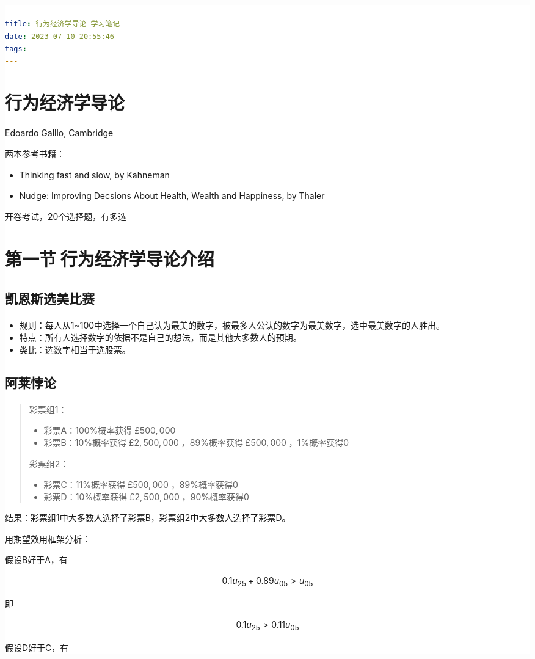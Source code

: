 ```yaml
---
title: 行为经济学导论 学习笔记
date: 2023-07-10 20:55:46
tags:
---
```


# 行为经济学导论


Edoardo Galllo, Cambridge

两本参考书籍：

* Thinking fast and slow, by Kahneman

* Nudge: Improving Decsions About Health, Wealth and Happiness, by Thaler

开卷考试，20个选择题，有多选

# 第一节 行为经济学导论介绍

## 凯恩斯选美比赛

* 规则：每人从1~100中选择一个自己认为最美的数字，被最多人公认的数字为最美数字，选中最美数字的人胜出。
* 特点：所有人选择数字的依据不是自己的想法，而是其他大多数人的预期。
* 类比：选数字相当于选股票。

## 阿莱悖论

> 彩票组1：
>
> * 彩票A：100%概率获得 $\pounds500,000$ 
> * 彩票B：10%概率获得 $\pounds2,500,000$ ，89%概率获得 $\pounds500,000$ ，1%概率获得0
> 
> 彩票组2：
> 
> * 彩票C：11%概率获得 $\pounds500,000$ ，89%概率获得0
> * 彩票D：10%概率获得 $\pounds2,500,000$ ，90%概率获得0

结果：彩票组1中大多数人选择了彩票B，彩票组2中大多数人选择了彩票D。

用期望效用框架分析：

假设B好于A，有

$$0.1u_{25}+0.89u_{05}>u_{05}$$

即

$$0.1u_{25}>0.11u_{05}$$

假设D好于C，有

